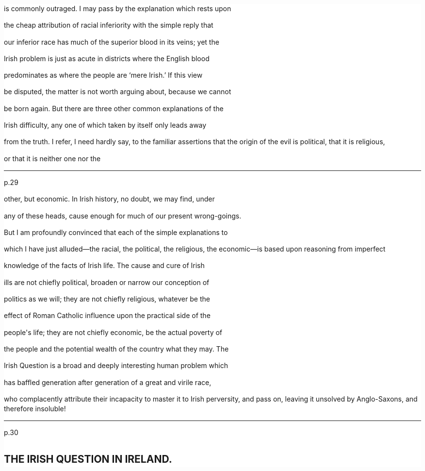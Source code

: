 is commonly outraged. I may pass by the explanation which rests upon

the cheap attribution of racial inferiority with the simple reply that

our inferior race has much of the superior blood in its veins; yet the

Irish problem is just as acute in districts where the English blood

predominates as where the people are ‘mere Irish.’ If this view

be disputed, the matter is not worth arguing about, because we cannot

be born again. But there are three other common explanations of the

Irish difficulty, any one of which taken by itself only leads away

from the truth. I refer, I need hardly say, to the familiar assertions that the origin of the evil is political, that it is religious,

or that it is neither one nor the


---

p.29




other, but economic. In Irish history, no doubt, we may find, under

any of these heads, cause enough for much of our present wrong-goings.

But I am profoundly convinced that each of the simple explanations to

which I have just alluded—the racial, the political, the religious, the economic—is based upon reasoning from imperfect

knowledge of the facts of Irish life. The cause and cure of Irish

ills are not chiefly political, broaden or narrow our conception of

politics as we will; they are not chiefly religious, whatever be the

effect of Roman Catholic influence upon the practical side of the

people's life; they are not chiefly economic, be the actual poverty of

the people and the potential wealth of the country what they may. The

Irish Question is a broad and deeply interesting human problem which

has baffled generation after generation of a great and virile race,

who complacently attribute their incapacity to master it to Irish perversity, and pass on, leaving it unsolved by Anglo-Saxons, and therefore insoluble!




---

p.30


THE IRISH QUESTION IN IRELAND.
------------------------------
